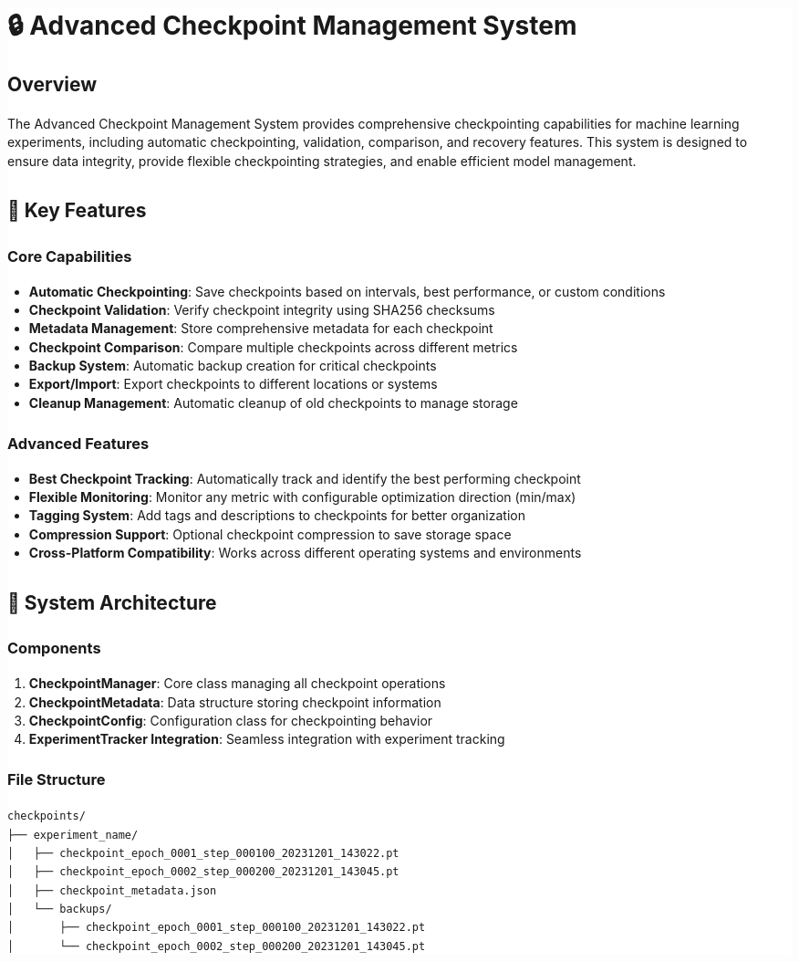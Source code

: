 # 🔒 Advanced Checkpoint Management System

## Overview

The Advanced Checkpoint Management System provides comprehensive checkpointing capabilities for machine learning experiments, including automatic checkpointing, validation, comparison, and recovery features. This system is designed to ensure data integrity, provide flexible checkpointing strategies, and enable efficient model management.

## 🚀 Key Features

### Core Capabilities
- **Automatic Checkpointing**: Save checkpoints based on intervals, best performance, or custom conditions
- **Checkpoint Validation**: Verify checkpoint integrity using SHA256 checksums
- **Metadata Management**: Store comprehensive metadata for each checkpoint
- **Checkpoint Comparison**: Compare multiple checkpoints across different metrics
- **Backup System**: Automatic backup creation for critical checkpoints
- **Export/Import**: Export checkpoints to different locations or systems
- **Cleanup Management**: Automatic cleanup of old checkpoints to manage storage

### Advanced Features
- **Best Checkpoint Tracking**: Automatically track and identify the best performing checkpoint
- **Flexible Monitoring**: Monitor any metric with configurable optimization direction (min/max)
- **Tagging System**: Add tags and descriptions to checkpoints for better organization
- **Compression Support**: Optional checkpoint compression to save storage space
- **Cross-Platform Compatibility**: Works across different operating systems and environments

## 📁 System Architecture

### Components

1. **CheckpointManager**: Core class managing all checkpoint operations
2. **CheckpointMetadata**: Data structure storing checkpoint information
3. **CheckpointConfig**: Configuration class for checkpointing behavior
4. **ExperimentTracker Integration**: Seamless integration with experiment tracking

### File Structure
```
checkpoints/
├── experiment_name/
│   ├── checkpoint_epoch_0001_step_000100_20231201_143022.pt
│   ├── checkpoint_epoch_0002_step_000200_20231201_143045.pt
│   ├── checkpoint_metadata.json
│   └── backups/
│       ├── checkpoint_epoch_0001_step_000100_20231201_143022.pt
│       └── checkpoint_epoch_0002_step_000200_20231201_143045.pt
```

